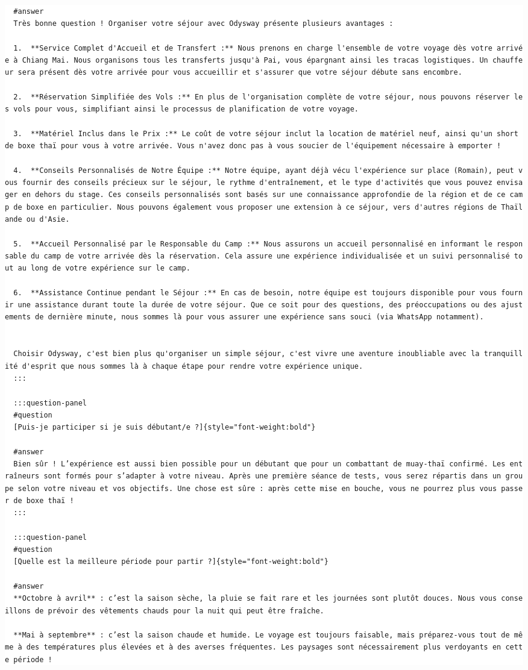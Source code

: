       #answer
      Très bonne question ! Organiser votre séjour avec Odysway présente plusieurs avantages :
      
      1.  **Service Complet d'Accueil et de Transfert :** Nous prenons en charge l'ensemble de votre voyage dès votre arrivée à Chiang Mai. Nous organisons tous les transferts jusqu'à Pai, vous épargnant ainsi les tracas logistiques. Un chauffeur sera présent dès votre arrivée pour vous accueillir et s'assurer que votre séjour débute sans encombre.
      
      2.  **Réservation Simplifiée des Vols :** En plus de l'organisation complète de votre séjour, nous pouvons réserver les vols pour vous, simplifiant ainsi le processus de planification de votre voyage.
      
      3.  **Matériel Inclus dans le Prix :** Le coût de votre séjour inclut la location de matériel neuf, ainsi qu'un short de boxe thaï pour vous à votre arrivée. Vous n'avez donc pas à vous soucier de l'équipement nécessaire à emporter !
      
      4.  **Conseils Personnalisés de Notre Équipe :** Notre équipe, ayant déjà vécu l'expérience sur place (Romain), peut vous fournir des conseils précieux sur le séjour, le rythme d'entraînement, et le type d'activités que vous pouvez envisager en dehors du stage. Ces conseils personnalisés sont basés sur une connaissance approfondie de la région et de ce camp de boxe en particulier. Nous pouvons également vous proposer une extension à ce séjour, vers d'autres régions de Thaïlande ou d'Asie.
      
      5.  **Accueil Personnalisé par le Responsable du Camp :** Nous assurons un accueil personnalisé en informant le responsable du camp de votre arrivée dès la réservation. Cela assure une expérience individualisée et un suivi personnalisé tout au long de votre expérience sur le camp.
      
      6.  **Assistance Continue pendant le Séjour :** En cas de besoin, notre équipe est toujours disponible pour vous fournir une assistance durant toute la durée de votre séjour. Que ce soit pour des questions, des préoccupations ou des ajustements de dernière minute, nous sommes là pour vous assurer une expérience sans souci (via WhatsApp notamment).
      
      
      Choisir Odysway, c'est bien plus qu'organiser un simple séjour, c'est vivre une aventure inoubliable avec la tranquillité d'esprit que nous sommes là à chaque étape pour rendre votre expérience unique.
      :::

      :::question-panel
      #question
      [Puis-je participer si je suis débutant/e ?]{style="font-weight:bold"}
      
      #answer
      Bien sûr ! L’expérience est aussi bien possible pour un débutant que pour un combattant de muay-thaï confirmé. Les entraîneurs sont formés pour s’adapter à votre niveau. Après une première séance de tests, vous serez répartis dans un groupe selon votre niveau et vos objectifs. Une chose est sûre : après cette mise en bouche, vous ne pourrez plus vous passer de boxe thaï !
      :::

      :::question-panel
      #question
      [Quelle est la meilleure période pour partir ?]{style="font-weight:bold"}
      
      #answer
      **Octobre à avril** : c’est la saison sèche, la pluie se fait rare et les journées sont plutôt douces. Nous vous conseillons de prévoir des vêtements chauds pour la nuit qui peut être fraîche.
      
      **Mai à septembre** : c’est la saison chaude et humide. Le voyage est toujours faisable, mais préparez-vous tout de même à des températures plus élevées et à des averses fréquentes. Les paysages sont nécessairement plus verdoyants en cette période !
      